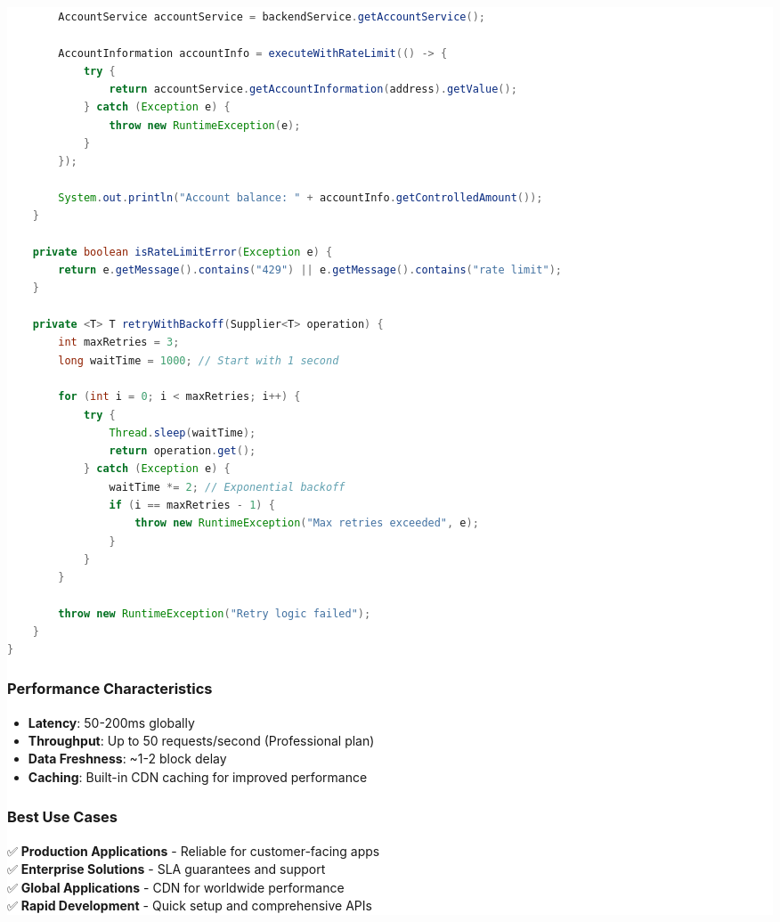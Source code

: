 ```java
        AccountService accountService = backendService.getAccountService();
        
        AccountInformation accountInfo = executeWithRateLimit(() -> {
            try {
                return accountService.getAccountInformation(address).getValue();
            } catch (Exception e) {
                throw new RuntimeException(e);
            }
        });
        
        System.out.println("Account balance: " + accountInfo.getControlledAmount());
    }
    
    private boolean isRateLimitError(Exception e) {
        return e.getMessage().contains("429") || e.getMessage().contains("rate limit");
    }
    
    private <T> T retryWithBackoff(Supplier<T> operation) {
        int maxRetries = 3;
        long waitTime = 1000; // Start with 1 second
        
        for (int i = 0; i < maxRetries; i++) {
            try {
                Thread.sleep(waitTime);
                return operation.get();
            } catch (Exception e) {
                waitTime *= 2; // Exponential backoff
                if (i == maxRetries - 1) {
                    throw new RuntimeException("Max retries exceeded", e);
                }
            }
        }
        
        throw new RuntimeException("Retry logic failed");
    }
}
```

### Performance Characteristics

- **Latency**: 50-200ms globally
- **Throughput**: Up to 50 requests/second (Professional plan)
- **Data Freshness**: ~1-2 block delay
- **Caching**: Built-in CDN caching for improved performance

### Best Use Cases

✅ **Production Applications** - Reliable for customer-facing apps  
✅ **Enterprise Solutions** - SLA guarantees and support  
✅ **Global Applications** - CDN for worldwide performance  
✅ **Rapid Development** - Quick setup and comprehensive APIs  
